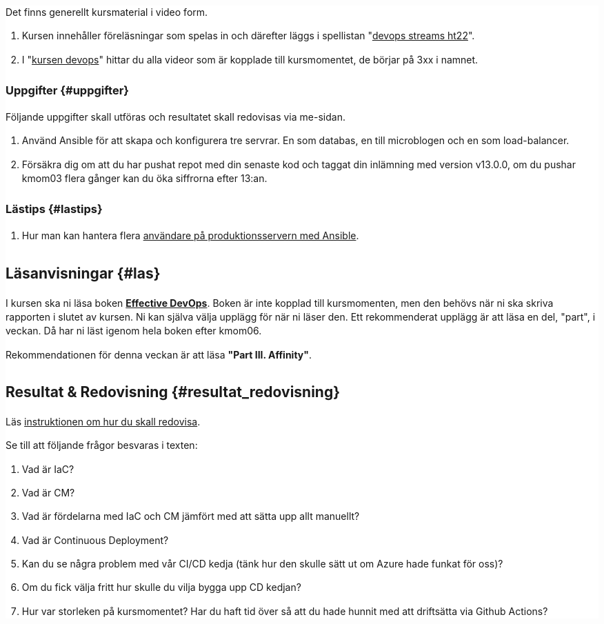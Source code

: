 Det finns generellt kursmaterial i video form.

1. Kursen innehåller föreläsningar som spelas in och därefter läggs i spellistan "[devops streams ht22](https://www.youtube.com/playlist?list=PLKtP9l5q3ce8t5NnxhZIJC69_FL55FzNV)".

1. I "[kursen devops](https://www.youtube.com/playlist?list=PLKtP9l5q3ce8s67TUj2qS85C4g1pbrx78)" hittar du alla videor som är kopplade till kursmomentet, de börjar på 3xx i namnet.



### Uppgifter {#uppgifter}

Följande uppgifter skall utföras och resultatet skall redovisas via me-sidan.

1. Använd Ansible för att skapa och konfigurera tre servrar. En som databas, en till microblogen och en som load-balancer.



1. Försäkra dig om att du har pushat repot med din senaste kod och taggat din inlämning med version v13.0.0, om du pushar kmom03 flera gånger kan du öka siffrorna efter 13:an.




### Lästips {#lastips}

1. Hur man kan hantera flera [användare på produktionsservern med Ansible](https://www.cogini.com/blog/managing-user-accounts-with-ansible/). 



Läsanvisningar {#las}
--------------------------

I kursen ska ni läsa boken **[Effective DevOps](http://tinyurl.com/y6jy5x8u)**. Boken är inte kopplad till kursmomenten, men den behövs när ni ska skriva rapporten i slutet av kursen. Ni kan själva välja upplägg för när ni läser den. Ett rekommenderat upplägg är att läsa en del, "part", i veckan. Då har ni läst igenom hela boken efter kmom06.

Rekommendationen för denna veckan är att läsa **"Part III. Affinity"**.


Resultat & Redovisning  {#resultat_redovisning}
-----------------------------------------------

Läs [instruktionen om hur du skall redovisa](./../redovisa).

Se till att följande frågor besvaras i texten:

1. Vad är IaC?

1. Vad är CM?

1. Vad är fördelarna med IaC och CM jämfört med att sätta upp allt manuellt?

1. Vad är Continuous Deployment?

1. Kan du se några problem med vår CI/CD kedja (tänk hur den skulle sätt ut om Azure hade funkat för oss)?

1. Om du fick välja fritt hur skulle du vilja bygga upp CD kedjan?

1. Hur var storleken på kursmomentet? Har du haft tid över så att du hade hunnit med att driftsätta via Github Actions?
